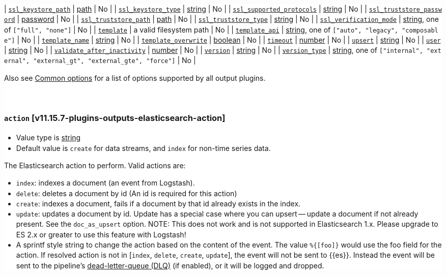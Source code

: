 | [`ssl_keystore_path`](v11-15-7-plugins-outputs-elasticsearch.md#v11.15.7-plugins-outputs-elasticsearch-ssl_keystore_path) | [path](logstash://reference/configuration-file-structure.md#path) | No |
| [`ssl_keystore_type`](v11-15-7-plugins-outputs-elasticsearch.md#v11.15.7-plugins-outputs-elasticsearch-ssl_keystore_type) | [string](logstash://reference/configuration-file-structure.md#string) | No |
| [`ssl_supported_protocols`](v11-15-7-plugins-outputs-elasticsearch.md#v11.15.7-plugins-outputs-elasticsearch-ssl_supported_protocols) | [string](logstash://reference/configuration-file-structure.md#string) | No |
| [`ssl_truststore_password`](v11-15-7-plugins-outputs-elasticsearch.md#v11.15.7-plugins-outputs-elasticsearch-ssl_truststore_password) | [password](logstash://reference/configuration-file-structure.md#password) | No |
| [`ssl_truststore_path`](v11-15-7-plugins-outputs-elasticsearch.md#v11.15.7-plugins-outputs-elasticsearch-ssl_truststore_path) | [path](logstash://reference/configuration-file-structure.md#path) | No |
| [`ssl_truststore_type`](v11-15-7-plugins-outputs-elasticsearch.md#v11.15.7-plugins-outputs-elasticsearch-ssl_truststore_type) | [string](logstash://reference/configuration-file-structure.md#string) | No |
| [`ssl_verification_mode`](v11-15-7-plugins-outputs-elasticsearch.md#v11.15.7-plugins-outputs-elasticsearch-ssl_verification_mode) | [string](logstash://reference/configuration-file-structure.md#string), one of `["full", "none"]` | No |
| [`template`](v11-15-7-plugins-outputs-elasticsearch.md#v11.15.7-plugins-outputs-elasticsearch-template) | a valid filesystem path | No |
| [`template_api`](v11-15-7-plugins-outputs-elasticsearch.md#v11.15.7-plugins-outputs-elasticsearch-template_api) | [string](logstash://reference/configuration-file-structure.md#string), one of `["auto", "legacy", "composable"]` | No |
| [`template_name`](v11-15-7-plugins-outputs-elasticsearch.md#v11.15.7-plugins-outputs-elasticsearch-template_name) | [string](logstash://reference/configuration-file-structure.md#string) | No |
| [`template_overwrite`](v11-15-7-plugins-outputs-elasticsearch.md#v11.15.7-plugins-outputs-elasticsearch-template_overwrite) | [boolean](logstash://reference/configuration-file-structure.md#boolean) | No |
| [`timeout`](v11-15-7-plugins-outputs-elasticsearch.md#v11.15.7-plugins-outputs-elasticsearch-timeout) | [number](logstash://reference/configuration-file-structure.md#number) | No |
| [`upsert`](v11-15-7-plugins-outputs-elasticsearch.md#v11.15.7-plugins-outputs-elasticsearch-upsert) | [string](logstash://reference/configuration-file-structure.md#string) | No |
| [`user`](v11-15-7-plugins-outputs-elasticsearch.md#v11.15.7-plugins-outputs-elasticsearch-user) | [string](logstash://reference/configuration-file-structure.md#string) | No |
| [`validate_after_inactivity`](v11-15-7-plugins-outputs-elasticsearch.md#v11.15.7-plugins-outputs-elasticsearch-validate_after_inactivity) | [number](logstash://reference/configuration-file-structure.md#number) | No |
| [`version`](v11-15-7-plugins-outputs-elasticsearch.md#v11.15.7-plugins-outputs-elasticsearch-version) | [string](logstash://reference/configuration-file-structure.md#string) | No |
| [`version_type`](v11-15-7-plugins-outputs-elasticsearch.md#v11.15.7-plugins-outputs-elasticsearch-version_type) | [string](logstash://reference/configuration-file-structure.md#string), one of `["internal", "external", "external_gt", "external_gte", "force"]` | No |

Also see [Common options](v11-15-7-plugins-outputs-elasticsearch.md#v11.15.7-plugins-outputs-elasticsearch-common-options) for a list of options supported by all output plugins.

 

### `action` [v11.15.7-plugins-outputs-elasticsearch-action]

* Value type is [string](logstash://reference/configuration-file-structure.md#string)
* Default value is `create` for data streams, and `index` for non-time series data.

The Elasticsearch action to perform. Valid actions are:

* `index`: indexes a document (an event from Logstash).
* `delete`: deletes a document by id (An id is required for this action)
* `create`: indexes a document, fails if a document by that id already exists in the index.
* `update`: updates a document by id. Update has a special case where you can upsert — update a document if not already present. See the `doc_as_upsert` option. NOTE: This does not work and is not supported in Elasticsearch 1.x. Please upgrade to ES 2.x or greater to use this feature with Logstash!
* A sprintf style string to change the action based on the content of the event. The value `%{[foo]}` would use the foo field for the action. If resolved action is not in [`index`, `delete`, `create`, `update`], the event will not be sent to {{es}}. Instead the event will be sent to the pipeline’s [dead-letter-queue (DLQ)](logstash://reference/dead-letter-queues.md) (if enabled), or it will be logged and dropped.
